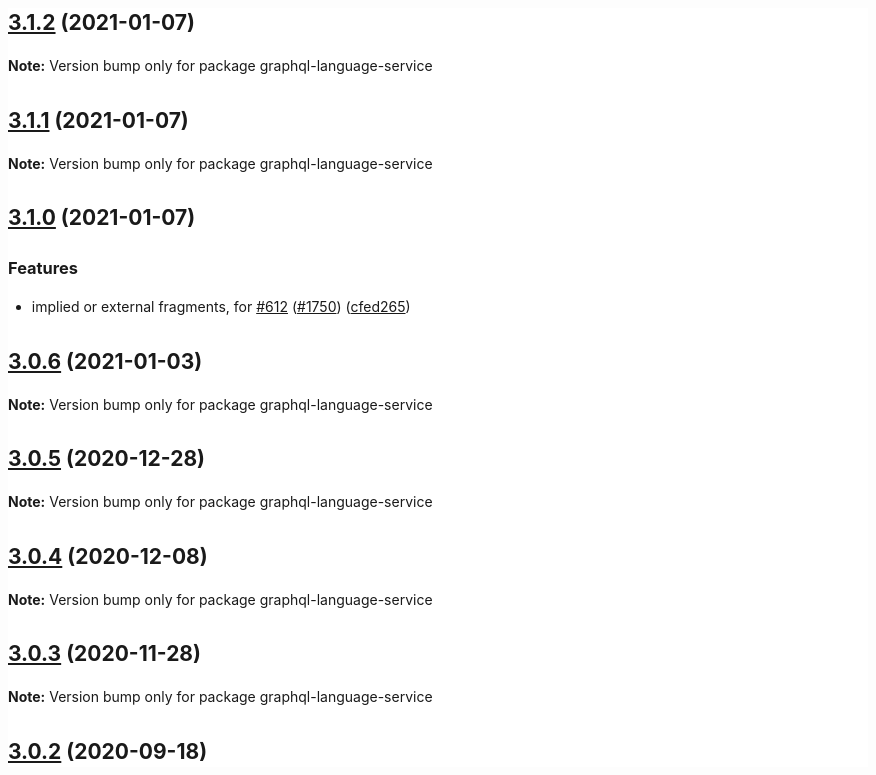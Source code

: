 ## [3.1.2](https://github.com/graphql/graphiql/compare/graphql-language-service@3.1.1...graphql-language-service@3.1.2) (2021-01-07)

**Note:** Version bump only for package graphql-language-service

## [3.1.1](https://github.com/graphql/graphiql/compare/graphql-language-service@3.1.0...graphql-language-service@3.1.1) (2021-01-07)

**Note:** Version bump only for package graphql-language-service

## [3.1.0](https://github.com/graphql/graphiql/compare/graphql-language-service@3.0.6...graphql-language-service@3.1.0) (2021-01-07)

### Features

- implied or external fragments, for [#612](https://github.com/graphql/graphiql/issues/612) ([#1750](https://github.com/graphql/graphiql/issues/1750)) ([cfed265](https://github.com/graphql/graphiql/commit/cfed265e3cf31875b39ea517781a217fcdfcadc2))

## [3.0.6](https://github.com/graphql/graphiql/compare/graphql-language-service@3.0.5...graphql-language-service@3.0.6) (2021-01-03)

**Note:** Version bump only for package graphql-language-service

## [3.0.5](https://github.com/graphql/graphiql/compare/graphql-language-service@3.0.4...graphql-language-service@3.0.5) (2020-12-28)

**Note:** Version bump only for package graphql-language-service

## [3.0.4](https://github.com/graphql/graphiql/compare/graphql-language-service@3.0.3...graphql-language-service@3.0.4) (2020-12-08)

**Note:** Version bump only for package graphql-language-service

## [3.0.3](https://github.com/graphql/graphiql/compare/graphql-language-service@3.0.2...graphql-language-service@3.0.3) (2020-11-28)

**Note:** Version bump only for package graphql-language-service

## [3.0.2](https://github.com/graphql/graphiql/compare/graphql-language-service@3.0.2-alpha.3...graphql-language-service@3.0.2) (2020-09-18)
